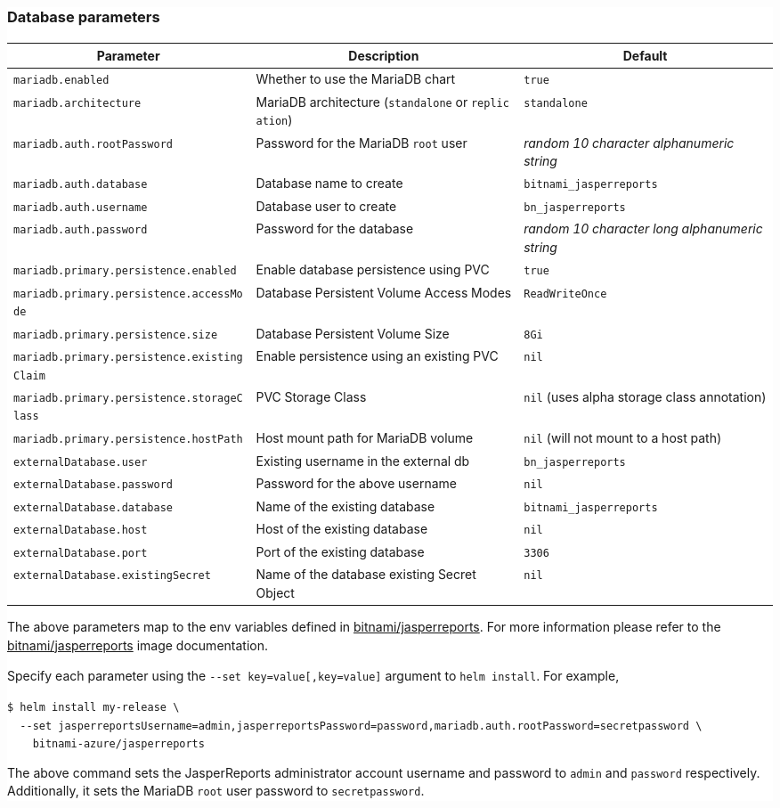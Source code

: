 ### Database parameters

| Parameter                                   | Description                                          | Default                                        |
|---------------------------------------------|------------------------------------------------------|------------------------------------------------|
| `mariadb.enabled`                           | Whether to use the MariaDB chart                     | `true`                                         |
| `mariadb.architecture`                      | MariaDB architecture (`standalone` or `replication`) | `standalone`                                   |
| `mariadb.auth.rootPassword`                 | Password for the MariaDB `root` user                 | _random 10 character alphanumeric string_      |
| `mariadb.auth.database`                     | Database name to create                              | `bitnami_jasperreports`                        |
| `mariadb.auth.username`                     | Database user to create                              | `bn_jasperreports`                             |
| `mariadb.auth.password`                     | Password for the database                            | _random 10 character long alphanumeric string_ |
| `mariadb.primary.persistence.enabled`       | Enable database persistence using PVC                | `true`                                         |
| `mariadb.primary.persistence.accessMode`    | Database Persistent Volume Access Modes              | `ReadWriteOnce`                                |
| `mariadb.primary.persistence.size`          | Database Persistent Volume Size                      | `8Gi`                                          |
| `mariadb.primary.persistence.existingClaim` | Enable persistence using an existing PVC             | `nil`                                          |
| `mariadb.primary.persistence.storageClass`  | PVC Storage Class                                    | `nil` (uses alpha storage class annotation)    |
| `mariadb.primary.persistence.hostPath`      | Host mount path for MariaDB volume                   | `nil` (will not mount to a host path)          |
| `externalDatabase.user`                     | Existing username in the external db                 | `bn_jasperreports`                             |
| `externalDatabase.password`                 | Password for the above username                      | `nil`                                          |
| `externalDatabase.database`                 | Name of the existing database                        | `bitnami_jasperreports`                        |
| `externalDatabase.host`                     | Host of the existing database                        | `nil`                                          |
| `externalDatabase.port`                     | Port of the existing database                        | `3306`                                         |
| `externalDatabase.existingSecret`           | Name of the database existing Secret Object          | `nil`                                          |

The above parameters map to the env variables defined in [bitnami/jasperreports](http://github.com/bitnami/bitnami-docker-jasperreports). For more information please refer to the [bitnami/jasperreports](http://github.com/bitnami/bitnami-docker-jasperreports) image documentation.

Specify each parameter using the `--set key=value[,key=value]` argument to `helm install`. For example,

```console
$ helm install my-release \
  --set jasperreportsUsername=admin,jasperreportsPassword=password,mariadb.auth.rootPassword=secretpassword \
    bitnami-azure/jasperreports
```

The above command sets the JasperReports administrator account username and password to `admin` and `password` respectively. Additionally, it sets the MariaDB `root` user password to `secretpassword`.

